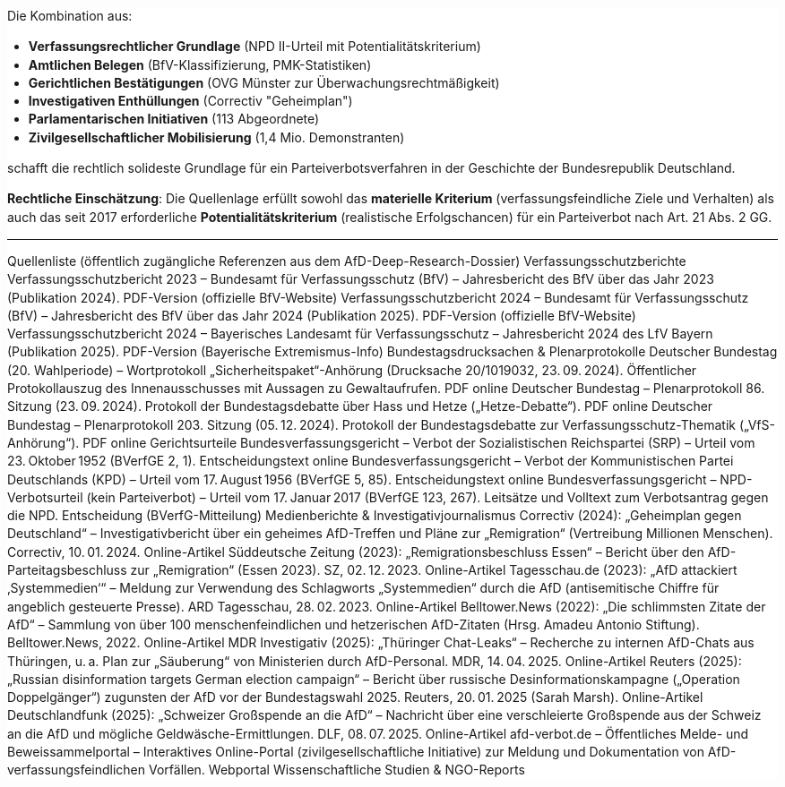 Die Kombination aus:
- **Verfassungsrechtlicher Grundlage** (NPD II-Urteil mit Potentialitätskriterium)
- **Amtlichen Belegen** (BfV-Klassifizierung, PMK-Statistiken)
- **Gerichtlichen Bestätigungen** (OVG Münster zur Überwachungsrechtmäßigkeit)
- **Investigativen Enthüllungen** (Correctiv "Geheimplan")
- **Parlamentarischen Initiativen** (113 Abgeordnete)
- **Zivilgesellschaftlicher Mobilisierung** (1,4 Mio. Demonstranten)

schafft die rechtlich solideste Grundlage für ein Parteiverbotsverfahren in der Geschichte der Bundesrepublik Deutschland.

**Rechtliche Einschätzung**: Die Quellenlage erfüllt sowohl das **materielle Kriterium** (verfassungsfeindliche Ziele und Verhalten) als auch das seit 2017 erforderliche **Potentialitätskriterium** (realistische Erfolgschancen) für ein Parteiverbot nach Art. 21 Abs. 2 GG.

---
Quellenliste (öffentlich zugängliche Referenzen aus dem AfD-Deep-Research-Dossier)
Verfassungsschutzberichte
Verfassungsschutzbericht 2023 – Bundesamt für Verfassungsschutz (BfV) – Jahresbericht des BfV über das Jahr 2023 (Publikation 2024). PDF-Version (offizielle BfV-Website)
Verfassungsschutzbericht 2024 – Bundesamt für Verfassungsschutz (BfV) – Jahresbericht des BfV über das Jahr 2024 (Publikation 2025). PDF-Version (offizielle BfV-Website)
Verfassungsschutzbericht 2024 – Bayerisches Landesamt für Verfassungsschutz – Jahresbericht 2024 des LfV Bayern (Publikation 2025). PDF-Version (Bayerische Extremismus-Info)
Bundestagsdrucksachen & Plenarprotokolle
Deutscher Bundestag (20. Wahlperiode) – Wortprotokoll „Sicherheitspaket“-Anhörung (Drucksache 20/1019032, 23. 09. 2024). Öffentlicher Protokollauszug des Innenausschusses mit Aussagen zu Gewaltaufrufen. PDF online
Deutscher Bundestag – Plenarprotokoll 86. Sitzung (23. 09. 2024). Protokoll der Bundestagsdebatte über Hass und Hetze („Hetze-Debatte“). PDF online
Deutscher Bundestag – Plenarprotokoll 203. Sitzung (05. 12. 2024). Protokoll der Bundestagsdebatte zur Verfassungsschutz-Thematik („VfS-Anhörung“). PDF online
Gerichtsurteile
Bundesverfassungsgericht – Verbot der Sozialistischen Reichspartei (SRP) – Urteil vom 23. Oktober 1952 (BVerfGE 2, 1). Entscheidungstext online
Bundesverfassungsgericht – Verbot der Kommunistischen Partei Deutschlands (KPD) – Urteil vom 17. August 1956 (BVerfGE 5, 85). Entscheidungstext online
Bundesverfassungsgericht – NPD-Verbotsurteil (kein Parteiverbot) – Urteil vom 17. Januar 2017 (BVerfGE 123, 267). Leitsätze und Volltext zum Verbotsantrag gegen die NPD. Entscheidung (BVerfG-Mitteilung)
Medienberichte & Investigativjournalismus
Correctiv (2024): „Geheimplan gegen Deutschland“ – Investigativbericht über ein geheimes AfD-Treffen und Pläne zur „Remigration“ (Vertreibung Millionen Menschen). Correctiv, 10. 01. 2024. Online-Artikel
Süddeutsche Zeitung (2023): „Remigrationsbeschluss Essen“ – Bericht über den AfD-Parteitagsbeschluss zur „Remigration“ (Essen 2023). SZ, 02. 12. 2023. Online-Artikel
Tagesschau.de (2023): „AfD attackiert ‚Systemmedien‘“ – Meldung zur Verwendung des Schlagworts „Systemmedien“ durch die AfD (antisemitische Chiffre für angeblich gesteuerte Presse). ARD Tagesschau, 28. 02. 2023. Online-Artikel
Belltower.News (2022): „Die schlimmsten Zitate der AfD“ – Sammlung von über 100 menschenfeindlichen und hetzerischen AfD-Zitaten (Hrsg. Amadeu Antonio Stiftung). Belltower.News, 2022. Online-Artikel
MDR Investigativ (2025): „Thüringer Chat-Leaks“ – Recherche zu internen AfD-Chats aus Thüringen, u. a. Plan zur „Säuberung“ von Ministerien durch AfD-Personal. MDR, 14. 04. 2025. Online-Artikel
Reuters (2025): „Russian disinformation targets German election campaign“ – Bericht über russische Desinformationskampagne („Operation Doppelgänger“) zugunsten der AfD vor der Bundestagswahl 2025. Reuters, 20. 01. 2025 (Sarah Marsh). Online-Artikel
Deutschlandfunk (2025): „Schweizer Großspende an die AfD“ – Nachricht über eine verschleierte Großspende aus der Schweiz an die AfD und mögliche Geldwäsche-Ermittlungen. DLF, 08. 07. 2025. Online-Artikel
afd-verbot.de – Öffentliches Melde- und Beweissammelportal – Interaktives Online-Portal (zivilgesellschaftliche Initiative) zur Meldung und Dokumentation von AfD-verfassungsfeindlichen Vorfällen. Webportal
Wissenschaftliche Studien & NGO-Reports